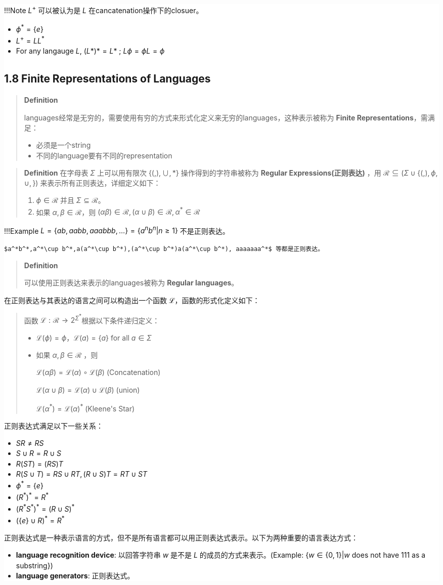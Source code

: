 !!!Note
	$L^+$ 可以被认为是 $L$ 在cancatenation操作下的closuer。
	
- $\phi^* = \{e\}$
- $L^+=L L^*$
- For any langauge $L$, $(L*)*=L*$ ; $L\phi=\phi L = \phi$

## 1.8 Finite Representations of Languages

> **Definition**
>
> languages经常是无穷的，需要使用有穷的方式来形式化定义来无穷的languages，这种表示被称为 **Finite Representations**，需满足：
>
> - 必须是一个string
> - 不同的language要有不同的representation

> **Definition**
> 在字母表 $\Sigma$ 上可以用有限次 $\{(,),\cup,*\}$ 操作得到的字符串被称为 **Regular Expressions(正则表达)** ，用 $\mathcal{R}\subseteq (\Sigma\cup \{(,),\phi,\cup,\})$ 来表示所有正则表达，详细定义如下：
>
> 1. $\phi\in \mathcal{R}$ 并且 $\Sigma\subseteq \mathcal{R}$。
> 2. 如果 $\alpha,\beta\in \mathcal{R}$，则 $(\alpha\beta)\in\mathcal{R},(\alpha\cup\beta)\in\mathcal{R},\alpha^*\in\mathcal{R}$

!!!Example
	$L=\{ab,aabb,aaabbb,…\}=\{a^nb^n|n\geq 1\}$ 不是正则表达。
	
	$a^*b^*,a^*\cup b^*,a(a^*\cup b^*),(a^*\cup b^*)a(a^*\cup b^*), aaaaaaa^*$ 等都是正则表达。

> **Definition**
>
> 可以使用正则表达来表示的languages被称为 **Regular languages**。

在正则表达与其表达的语言之间可以构造出一个函数 $\mathcal{L}$，函数的形式化定义如下：

>  函数 $\mathcal{L}:\mathcal{R}\rightarrow 2^{\Sigma^*}$根据以下条件递归定义：
>
> - $\mathcal{L}(\phi)=\phi，\mathcal{L}(a)=\{a\}\text{ for all }a\in\Sigma$
>
> - 如果 $\alpha,\beta\in\mathcal{R}$ ，则
>
>   $\mathcal{L}(\alpha\beta)=\mathcal{L}(\alpha)\circ \mathcal{L}(\beta)$ (Concatenation)
>
>   $\mathcal{L}(\alpha\cup\beta)=\mathcal{L}(\alpha)\cup\mathcal{L}(\beta)$ (union)
>
>   $\mathcal{L}(\alpha^*)=\mathcal{L}(\alpha)^*$ (Kleene's Star)

正则表达式满足以下一些关系：

- $SR\neq RS$
- $S\cup R =R\cup S$
- $R(ST)=(RS)T$
- $R(S\cup T)=RS\cup RT,(R\cup S)T=RT\cup ST$
- $\phi^*=\{e\}$
- $(R^*)^*=R^*$
- $(R^*S^*)^*=(R\cup S)^*$
- $(\{e\}\cup R)^*=R^*$

正则表达式是一种表示语言的方式，但不是所有语言都可以用正则表达式表示。以下为两种重要的语言表达方式：

- **language recognition device**: 以回答字符串 $w$ 是不是 $L$ 的成员的方式来表示。(Example: $\{w\in\{0,1\}|w\text{ does not have 111 as a substring}\}$)
- **language generators**: 正则表达式。

